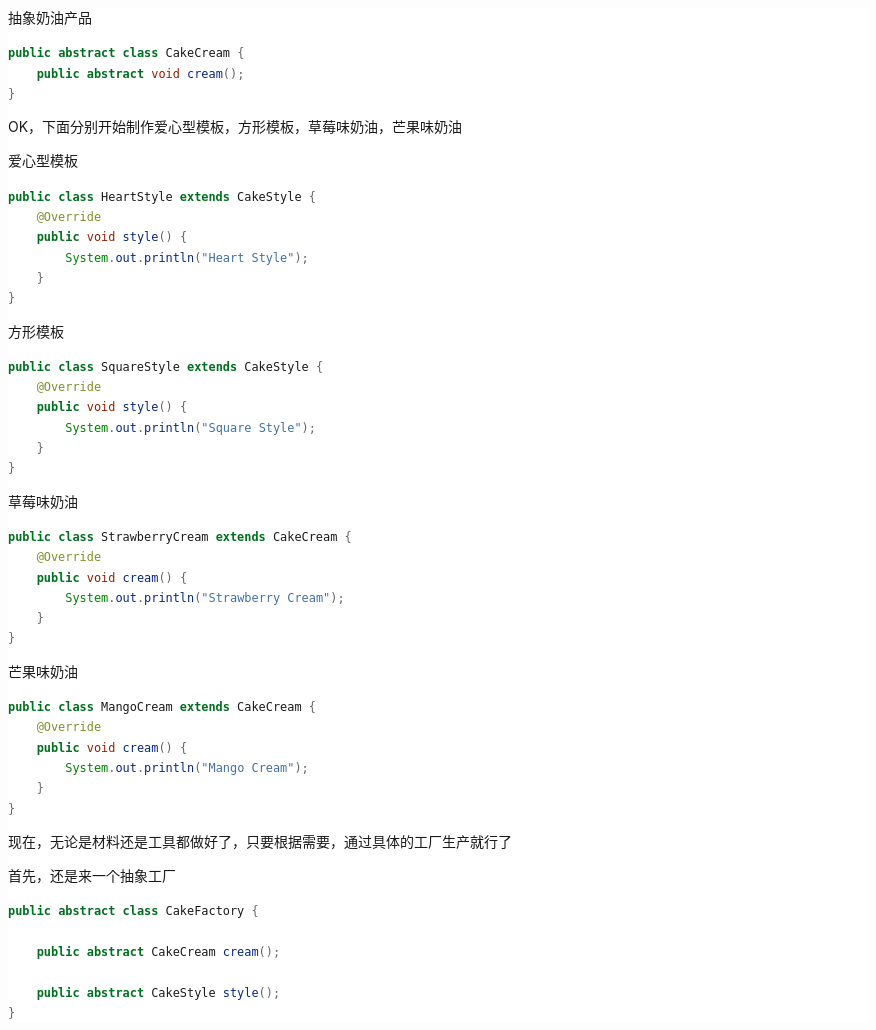 抽象奶油产品
```java
public abstract class CakeCream {
    public abstract void cream();
}
```
OK，下面分别开始制作爱心型模板，方形模板，草莓味奶油，芒果味奶油

爱心型模板
```java
public class HeartStyle extends CakeStyle {
    @Override
    public void style() {
        System.out.println("Heart Style");
    }
}
```
方形模板
```java
public class SquareStyle extends CakeStyle {
    @Override
    public void style() {
        System.out.println("Square Style");
    }
}
```

草莓味奶油
```java
public class StrawberryCream extends CakeCream {
    @Override
    public void cream() {
        System.out.println("Strawberry Cream");
    }
}
```

芒果味奶油
```java
public class MangoCream extends CakeCream {
    @Override
    public void cream() {
        System.out.println("Mango Cream");
    }
}
```


现在，无论是材料还是工具都做好了，只要根据需要，通过具体的工厂生产就行了

首先，还是来一个抽象工厂
```java
public abstract class CakeFactory {

    public abstract CakeCream cream();

    public abstract CakeStyle style();
}

```
